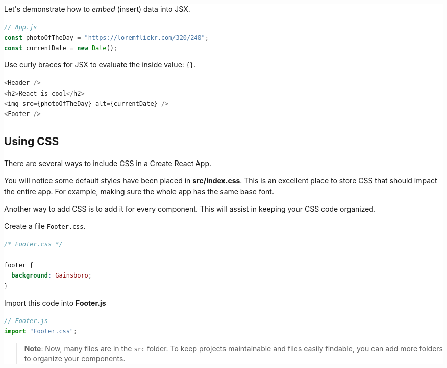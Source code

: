 Let's demonstrate how to _embed_ (insert) data into JSX.

```js
// App.js
const photoOfTheDay = "https://loremflickr.com/320/240";
const currentDate = new Date();
```

Use curly braces for JSX to evaluate the inside value: `{}`.

```js
<Header />
<h2>React is cool</h2>
<img src={photoOfTheDay} alt={currentDate} />
<Footer />
```

## Using CSS

There are several ways to include CSS in a Create React App.

You will notice some default styles have been placed in **src/index.css**. This is an excellent place to store CSS that should impact the entire app. For example, making sure the whole app has the same base font.

Another way to add CSS is to add it for every component. This will assist in keeping your CSS code organized.

Create a file `Footer.css`.

```css
/* Footer.css */

footer {
  background: Gainsboro;
}
```

Import this code into **Footer.js**

```js
// Footer.js
import "Footer.css";
```

> **Note**: Now, many files are in the `src` folder. To keep projects maintainable and files easily findable, you can add more folders to organize your components.
